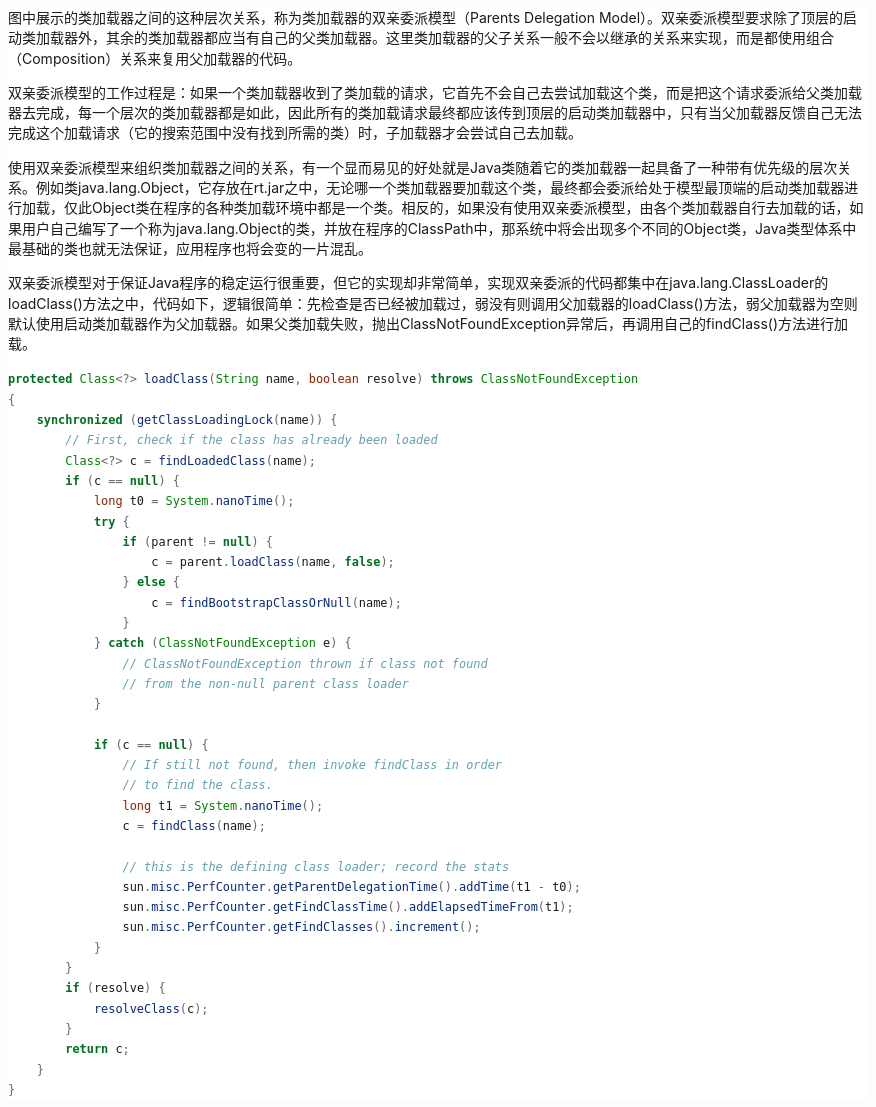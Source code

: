 图中展示的类加载器之间的这种层次关系，称为类加载器的双亲委派模型（Parents Delegation Model）。双亲委派模型要求除了顶层的启动类加载器外，其余的类加载器都应当有自己的父类加载器。这里类加载器的父子关系一般不会以继承的关系来实现，而是都使用组合（Composition）关系来复用父加载器的代码。

双亲委派模型的工作过程是：如果一个类加载器收到了类加载的请求，它首先不会自己去尝试加载这个类，而是把这个请求委派给父类加载器去完成，每一个层次的类加载器都是如此，因此所有的类加载请求最终都应该传到顶层的启动类加载器中，只有当父加载器反馈自己无法完成这个加载请求（它的搜索范围中没有找到所需的类）时，子加载器才会尝试自己去加载。

使用双亲委派模型来组织类加载器之间的关系，有一个显而易见的好处就是Java类随着它的类加载器一起具备了一种带有优先级的层次关系。例如类java.lang.Object，它存放在rt.jar之中，无论哪一个类加载器要加载这个类，最终都会委派给处于模型最顶端的启动类加载器进行加载，仅此Object类在程序的各种类加载环境中都是一个类。相反的，如果没有使用双亲委派模型，由各个类加载器自行去加载的话，如果用户自己编写了一个称为java.lang.Object的类，并放在程序的ClassPath中，那系统中将会出现多个不同的Object类，Java类型体系中最基础的类也就无法保证，应用程序也将会变的一片混乱。 

双亲委派模型对于保证Java程序的稳定运行很重要，但它的实现却非常简单，实现双亲委派的代码都集中在java.lang.ClassLoader的loadClass()方法之中，代码如下，逻辑很简单：先检查是否已经被加载过，弱没有则调用父加载器的loadClass()方法，弱父加载器为空则默认使用启动类加载器作为父加载器。如果父类加载失败，抛出ClassNotFoundException异常后，再调用自己的findClass()方法进行加载。
``` java
protected Class<?> loadClass(String name, boolean resolve) throws ClassNotFoundException
{
    synchronized (getClassLoadingLock(name)) {
        // First, check if the class has already been loaded
        Class<?> c = findLoadedClass(name);
        if (c == null) {
            long t0 = System.nanoTime();
            try {
                if (parent != null) {
                    c = parent.loadClass(name, false);
                } else {
                    c = findBootstrapClassOrNull(name);
                }
            } catch (ClassNotFoundException e) {
                // ClassNotFoundException thrown if class not found
                // from the non-null parent class loader
            }

            if (c == null) {
                // If still not found, then invoke findClass in order
                // to find the class.
                long t1 = System.nanoTime();
                c = findClass(name);

                // this is the defining class loader; record the stats
                sun.misc.PerfCounter.getParentDelegationTime().addTime(t1 - t0);
                sun.misc.PerfCounter.getFindClassTime().addElapsedTimeFrom(t1);
                sun.misc.PerfCounter.getFindClasses().increment();
            }
        }
        if (resolve) {
            resolveClass(c);
        }
        return c;
    }
}
```
